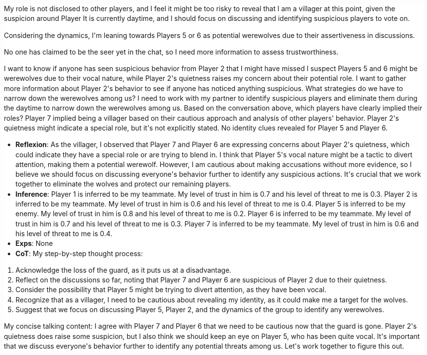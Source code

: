 My role is not disclosed to other players, and I feel it might be too risky to reveal that I am a villager at this point, given the suspicion around Player 
It is currently daytime, and I should focus on discussing and identifying suspicious players to vote on.

Considering the dynamics, I'm leaning towards Players 5 or 6 as potential werewolves due to their assertiveness in discussions.

No one has claimed to be the seer yet in the chat, so I need more information to assess trustworthiness.

I want to know if anyone has seen suspicious behavior from Player 2 that I might have missed I suspect Players 5 and 6 might be werewolves due to their vocal nature, while Player 2's quietness raises my concern about their potential role. I want to gather more information about Player 2's behavior to see if anyone has noticed anything suspicious.
What strategies do we have to narrow down the werewolves among us? I need to work with my partner to identify suspicious players and eliminate them during the daytime to narrow down the werewolves among us.
Based on the conversation above, which players have clearly implied their roles? Player 7 implied being a villager based on their cautious approach and analysis of other players' behavior. Player 2's quietness might indicate a special role, but it's not explicitly stated. No identity clues revealed for Player 5 and Player 6.  
- **Reflexion**: As the villager, I observed that Player 7 and Player 6 are expressing concerns about Player 2's quietness, which could indicate they have a special role or are trying to blend in. I think that Player 5's vocal nature might be a tactic to divert attention, making them a potential werewolf. However, I am cautious about making accusations without more evidence, so I believe we should focus on discussing everyone's behavior further to identify any suspicious actions. It's crucial that we work together to eliminate the wolves and protect our remaining players.  
- **Inference**: Player 1 is inferred to be my teammate. My level of trust in him is 0.7 and his level of threat to me is 0.3.
Player 2 is inferred to be my teammate. My level of trust in him is 0.6 and his level of threat to me is 0.4.
Player 5 is inferred to be my enemy. My level of trust in him is 0.8 and his level of threat to me is 0.2.
Player 6 is inferred to be my teammate. My level of trust in him is 0.7 and his level of threat to me is 0.3.
Player 7 is inferred to be my teammate. My level of trust in him is 0.6 and his level of threat to me is 0.4.  
- **Exps**: None  
- **CoT**: My step-by-step thought process: 
1. Acknowledge the loss of the guard, as it puts us at a disadvantage.
2. Reflect on the discussions so far, noting that Player 7 and Player 6 are suspicious of Player 2 due to their quietness.
3. Consider the possibility that Player 5 might be trying to divert attention, as they have been vocal.
4. Recognize that as a villager, I need to be cautious about revealing my identity, as it could make me a target for the wolves.
5. Suggest that we focus on discussing Player 5, Player 2, and the dynamics of the group to identify any werewolves.

My concise talking content: I agree with Player 7 and Player 6 that we need to be cautious now that the guard is gone. Player 2's quietness does raise some suspicion, but I also think we should keep an eye on Player 5, who has been quite vocal. It's important that we discuss everyone's behavior further to identify any potential threats among us. Let's work together to figure this out.  
